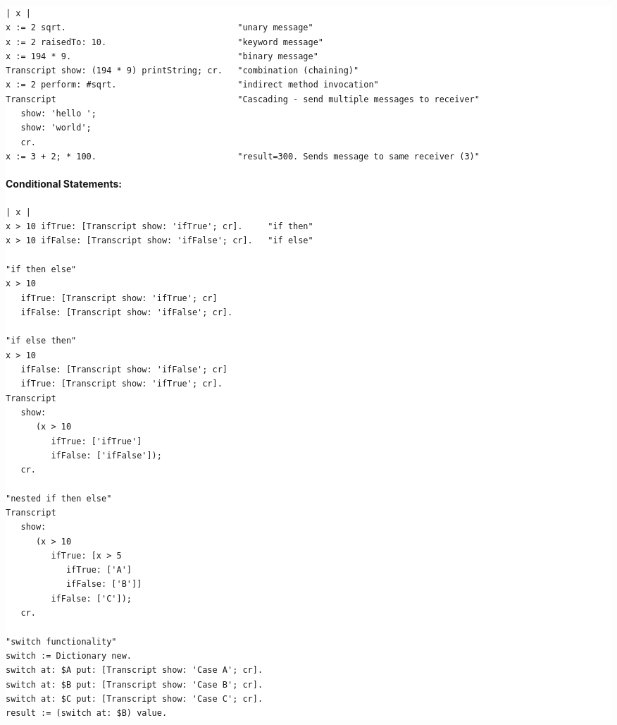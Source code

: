 ```smalltalk
| x |
x := 2 sqrt.                                  "unary message"
x := 2 raisedTo: 10.                          "keyword message"
x := 194 * 9.                                 "binary message"
Transcript show: (194 * 9) printString; cr.   "combination (chaining)"
x := 2 perform: #sqrt.                        "indirect method invocation"
Transcript                                    "Cascading - send multiple messages to receiver"
   show: 'hello ';
   show: 'world';
   cr.
x := 3 + 2; * 100.                            "result=300. Sends message to same receiver (3)"
```

#### Conditional Statements:
```smalltalk
| x |
x > 10 ifTrue: [Transcript show: 'ifTrue'; cr].     "if then"
x > 10 ifFalse: [Transcript show: 'ifFalse'; cr].   "if else"

"if then else"
x > 10                                                      
   ifTrue: [Transcript show: 'ifTrue'; cr]
   ifFalse: [Transcript show: 'ifFalse'; cr].

"if else then"
x > 10                                                      
   ifFalse: [Transcript show: 'ifFalse'; cr]
   ifTrue: [Transcript show: 'ifTrue'; cr].
Transcript
   show:
      (x > 10
         ifTrue: ['ifTrue']
         ifFalse: ['ifFalse']);
   cr.

"nested if then else"
Transcript                                                  
   show:
      (x > 10
         ifTrue: [x > 5
            ifTrue: ['A']
            ifFalse: ['B']]
         ifFalse: ['C']);
   cr.

"switch functionality"
switch := Dictionary new.     
switch at: $A put: [Transcript show: 'Case A'; cr].
switch at: $B put: [Transcript show: 'Case B'; cr].
switch at: $C put: [Transcript show: 'Case C'; cr].
result := (switch at: $B) value.
```
